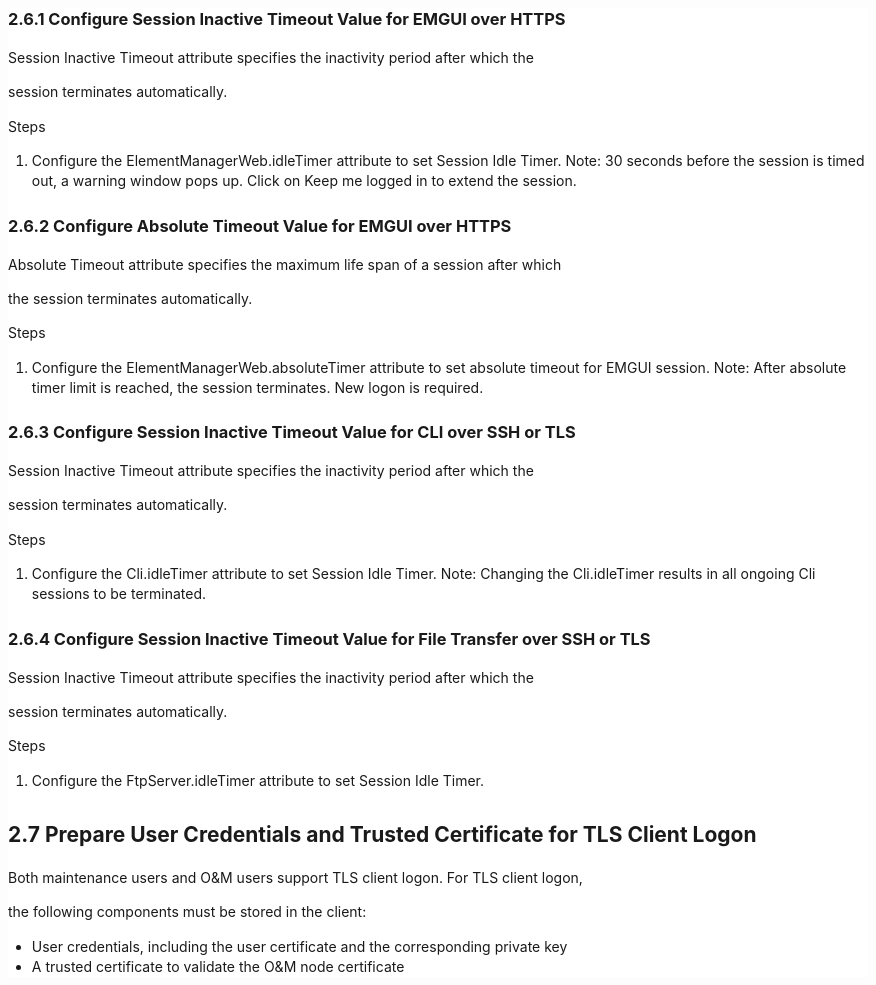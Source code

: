 ### 2.6.1 Configure Session Inactive Timeout Value for EMGUI over HTTPS

Session Inactive Timeout attribute specifies the inactivity period after which the

session terminates automatically.

Steps

1. Configure the ElementManagerWeb.idleTimer attribute to set Session Idle Timer. Note: 30 seconds before the session is timed out, a warning window pops up. Click on Keep me logged in to extend the session.

### 2.6.2 Configure Absolute Timeout Value for EMGUI over HTTPS

Absolute Timeout attribute specifies the maximum life span of a session after which

the session terminates automatically.

Steps

1. Configure the ElementManagerWeb.absoluteTimer attribute to set absolute timeout for EMGUI session. Note: After absolute timer limit is reached, the session terminates. New logon is required.

### 2.6.3 Configure Session Inactive Timeout Value for CLI over SSH or TLS

Session Inactive Timeout attribute specifies the inactivity period after which the

session terminates automatically.

Steps

1. Configure the Cli.idleTimer attribute to set Session Idle Timer. Note: Changing the Cli.idleTimer results in all ongoing Cli sessions to be terminated.

### 2.6.4 Configure Session Inactive Timeout Value for File Transfer over SSH or TLS

Session Inactive Timeout attribute specifies the inactivity period after which the

session terminates automatically.

Steps

1. Configure the FtpServer.idleTimer attribute to set Session Idle Timer.

## 2.7 Prepare User Credentials and Trusted Certificate for TLS Client Logon

Both maintenance users and O&amp;M users support TLS client logon. For TLS client logon,

the following components must be stored in the client:

- User credentials, including the user certificate and the corresponding private key
- A trusted certificate to validate the O&amp;M node certificate
